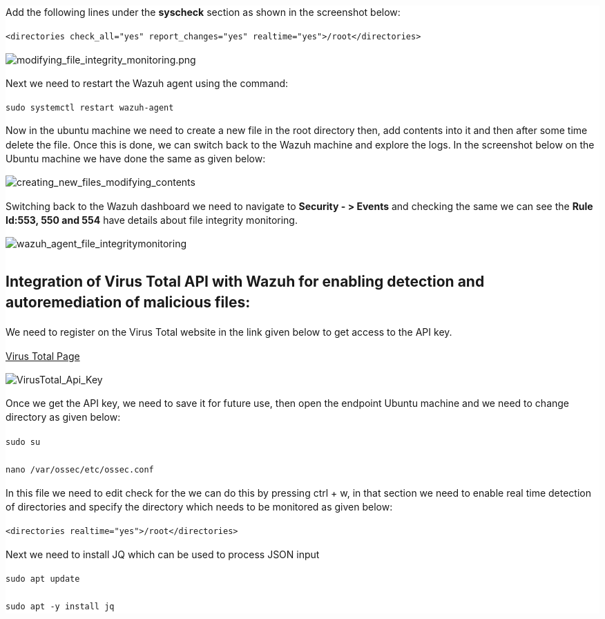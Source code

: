 Add the following lines under the **syscheck** section as shown in the screenshot below:

```
<directories check_all="yes" report_changes="yes" realtime="yes">/root</directories>
```
![modifying_file_integrity_monitoring.png](https://github.com/HariPranav/Threat_Modelling_Using_Wazuh/blob/master/modifying_file_integrity_monitoring.png?raw=true)

Next we need to restart the Wazuh agent using the command: 

```
sudo systemctl restart wazuh-agent
```
Now in the ubuntu machine we need to create a new file in the root directory then, add contents into it and then after some time delete the file. Once this is done, we can switch back to the Wazuh machine and explore the logs. In the screenshot below on the Ubuntu machine we have done the same as given below:

![creating_new_files_modifying_contents](https://github.com/HariPranav/Threat_Modelling_Using_Wazuh/blob/master/creating_new_files_modifying_contents.png?raw=true)

Switching back to the Wazuh dashboard we need to navigate to **Security - > Events** and checking the same we can see the **Rule Id:553, 550 and 554** have details about file integrity monitoring.

![wazuh_agent_file_integritymonitoring](https://github.com/HariPranav/Threat_Modelling_Using_Wazuh/blob/master/wazuh_agent_file_integritymonitoring.png?raw=true)


## Integration of Virus Total API with Wazuh for enabling detection and autoremediation of malicious files:

We need to register on the Virus Total website in the link given below to get access to the API key.

[Virus Total Page](https://www.virustotal.com/gui/join-us)

![VirusTotal_Api_Key](image-2.png)


Once we get the API key, we need to save it for future use, then open the endpoint Ubuntu machine and we need to change directory as given below:

```
sudo su

nano /var/ossec/etc/ossec.conf

```
In this file we need to edit check for the <syscheck> we can do this by pressing ctrl + w, in that section we need to enable real time detection of directories and specify the directory which needs to be monitored as given below:

```
<directories realtime="yes">/root</directories>
```

Next we need to install JQ which can be used to process JSON input 


```
sudo apt update

sudo apt -y install jq
```
